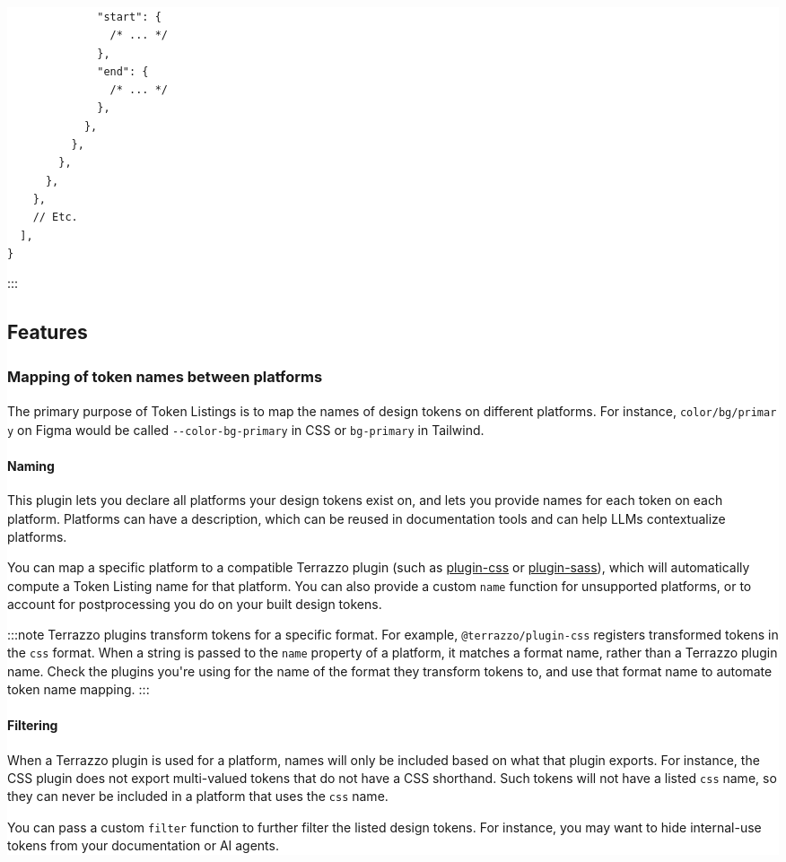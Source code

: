 ```jsonc [tokens.listing.json]
              "start": {
                /* ... */
              },
              "end": {
                /* ... */
              },
            },
          },
        },
      },
    },
    // Etc.
  ],
}
```

:::

## Features

### Mapping of token names between platforms

The primary purpose of Token Listings is to map the names of design tokens on different platforms. For instance, `color/bg/primary` on Figma would be called `--color-bg-primary` in CSS or `bg-primary` in Tailwind.

#### Naming

This plugin lets you declare all platforms your design tokens exist on, and lets you provide names for each token on each platform. Platforms can have a description, which can be reused in documentation tools and can help LLMs contextualize platforms.

You can map a specific platform to a compatible Terrazzo plugin (such as [plugin-css](./css) or [plugin-sass](./sass)), which will automatically compute a Token Listing name for that platform. You can also provide a custom `name` function for unsupported platforms, or to account for postprocessing you do on your built design tokens.

:::note
Terrazzo plugins transform tokens for a specific format. For example, `@terrazzo/plugin-css` registers transformed tokens in the `css` format. When a string is passed to the `name` property of a platform, it matches a format name, rather than a Terrazzo plugin name. Check the plugins you're using for the name of the format they transform tokens to, and use that format name to automate token name mapping.
:::

#### Filtering

When a Terrazzo plugin is used for a platform, names will only be included based on what that plugin exports. For instance, the CSS plugin does not export multi-valued tokens that do not have a CSS shorthand. Such tokens will not have a listed `css` name, so they can never be included in a platform that uses the `css` name.

You can pass a custom `filter` function to further filter the listed design tokens. For instance, you may want to hide internal-use tokens from your documentation or AI agents.
